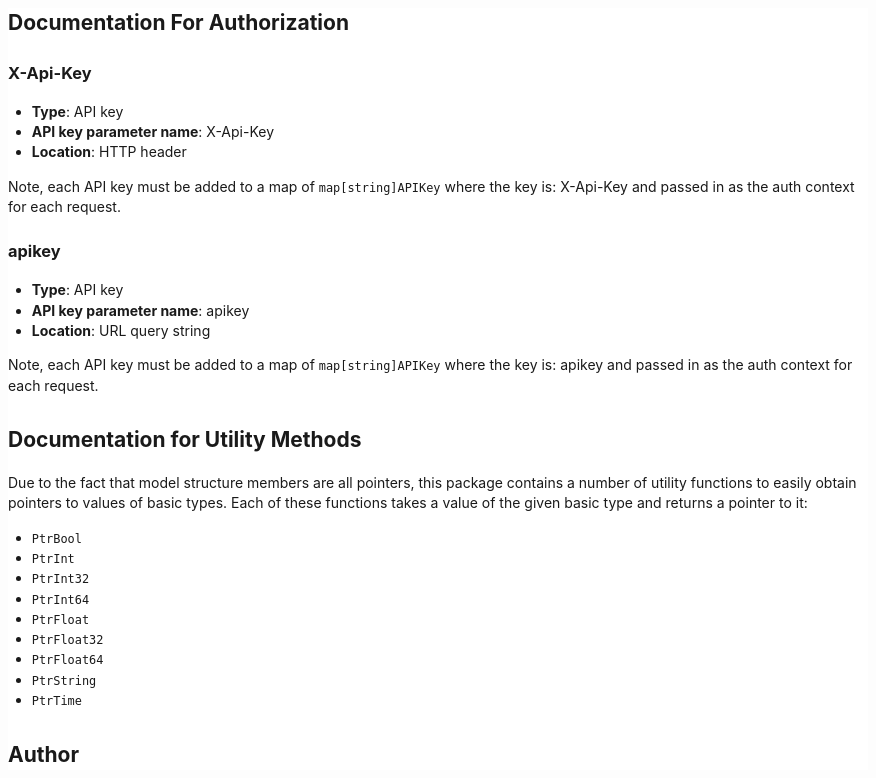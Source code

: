 
## Documentation For Authorization



### X-Api-Key

- **Type**: API key
- **API key parameter name**: X-Api-Key
- **Location**: HTTP header

Note, each API key must be added to a map of `map[string]APIKey` where the key is: X-Api-Key and passed in as the auth context for each request.


### apikey

- **Type**: API key
- **API key parameter name**: apikey
- **Location**: URL query string

Note, each API key must be added to a map of `map[string]APIKey` where the key is: apikey and passed in as the auth context for each request.


## Documentation for Utility Methods

Due to the fact that model structure members are all pointers, this package contains
a number of utility functions to easily obtain pointers to values of basic types.
Each of these functions takes a value of the given basic type and returns a pointer to it:

* `PtrBool`
* `PtrInt`
* `PtrInt32`
* `PtrInt64`
* `PtrFloat`
* `PtrFloat32`
* `PtrFloat64`
* `PtrString`
* `PtrTime`

## Author



